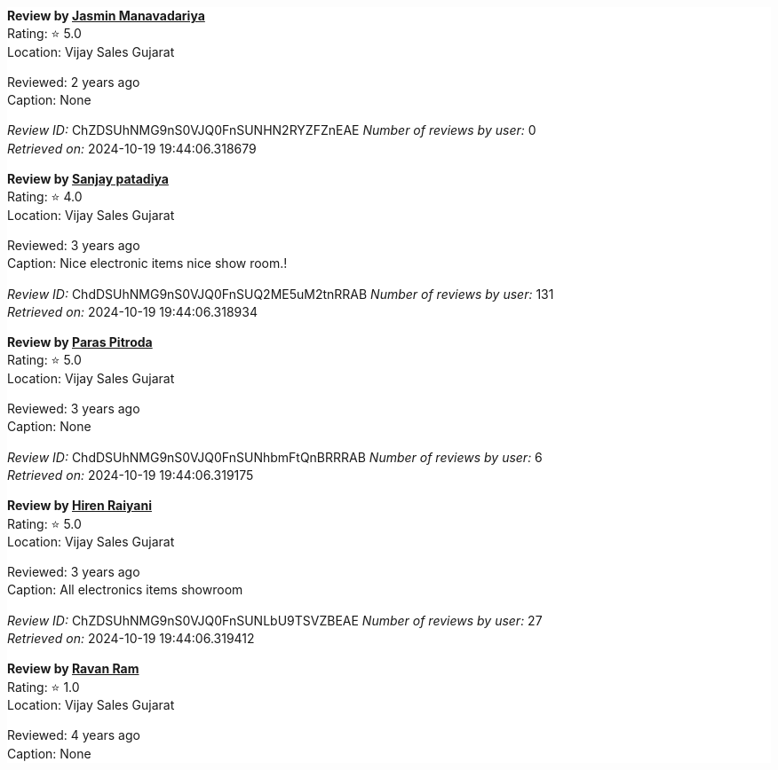 
**Review by [Jasmin Manavadariya](https://www.google.com/maps/contrib/109447308375682937679/reviews?hl=en)**  
Rating: ⭐ 5.0  
Location: Vijay Sales Gujarat

Reviewed: 2 years ago  
Caption: None

*Review ID:* ChZDSUhNMG9nS0VJQ0FnSUNHN2RYZFZnEAE 
*Number of reviews by user:* 0  
*Retrieved on:* 2024-10-19 19:44:06.318679


**Review by [Sanjay patadiya](https://www.google.com/maps/contrib/113170735807492945879/reviews?hl=en)**  
Rating: ⭐ 4.0  
Location: Vijay Sales Gujarat

Reviewed: 3 years ago  
Caption: Nice electronic items nice show room.!

*Review ID:* ChdDSUhNMG9nS0VJQ0FnSUQ2ME5uM2tnRRAB 
*Number of reviews by user:* 131  
*Retrieved on:* 2024-10-19 19:44:06.318934


**Review by [Paras Pitroda](https://www.google.com/maps/contrib/111368496435949254646/reviews?hl=en)**  
Rating: ⭐ 5.0  
Location: Vijay Sales Gujarat

Reviewed: 3 years ago  
Caption: None

*Review ID:* ChdDSUhNMG9nS0VJQ0FnSUNhbmFtQnBRRRAB 
*Number of reviews by user:* 6  
*Retrieved on:* 2024-10-19 19:44:06.319175


**Review by [Hiren Raiyani](https://www.google.com/maps/contrib/112040321528512232150/reviews?hl=en)**  
Rating: ⭐ 5.0  
Location: Vijay Sales Gujarat

Reviewed: 3 years ago  
Caption: All electronics items showroom

*Review ID:* ChZDSUhNMG9nS0VJQ0FnSUNLbU9TSVZBEAE 
*Number of reviews by user:* 27  
*Retrieved on:* 2024-10-19 19:44:06.319412


**Review by [Ravan Ram](https://www.google.com/maps/contrib/112821923253161368753/reviews?hl=en)**  
Rating: ⭐ 1.0  
Location: Vijay Sales Gujarat

Reviewed: 4 years ago  
Caption: None
